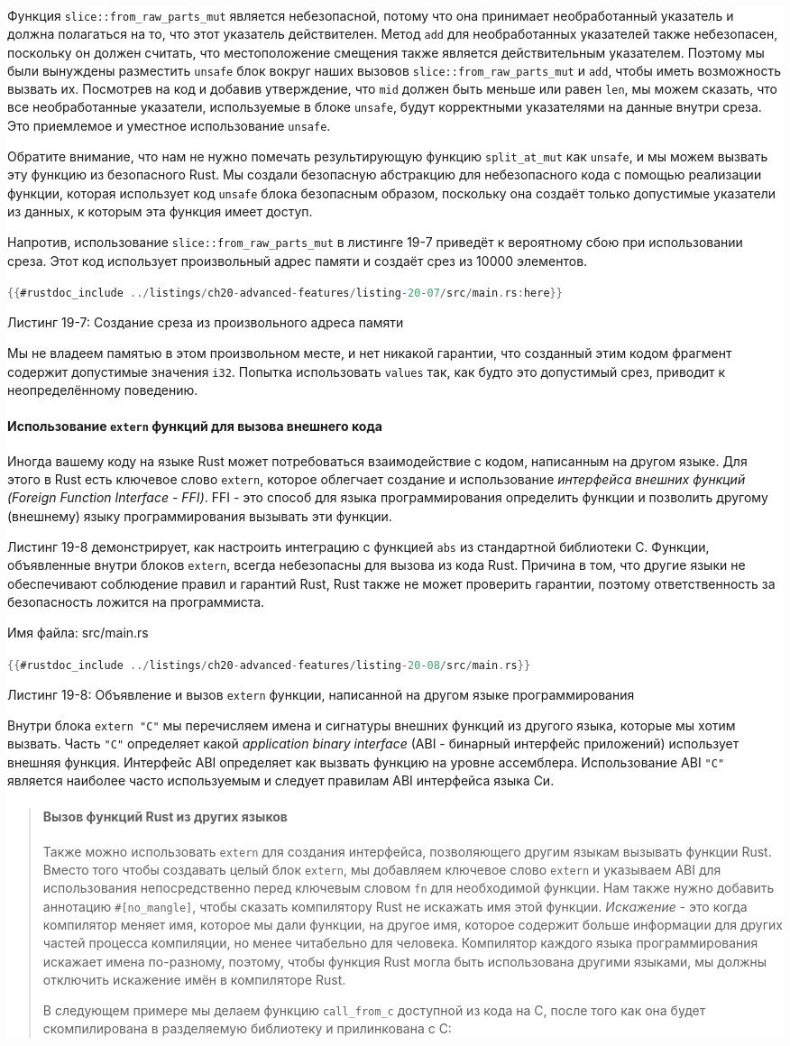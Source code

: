 Функция `slice::from_raw_parts_mut` является небезопасной, потому что она принимает необработанный указатель и должна полагаться на то, что этот указатель действителен. Метод `add` для необработанных указателей также небезопасен, поскольку он должен считать, что местоположение смещения также является действительным указателем. Поэтому мы были вынуждены разместить `unsafe` блок вокруг наших вызовов `slice::from_raw_parts_mut` и `add`, чтобы иметь возможность вызвать их. Посмотрев на код и добавив утверждение, что `mid` должен быть меньше или равен `len`, мы можем сказать, что все необработанные указатели, используемые в блоке `unsafe`, будут корректными указателями на данные внутри среза. Это приемлемое и уместное использование `unsafe`.

Обратите внимание, что нам не нужно помечать результирующую функцию `split_at_mut` как `unsafe`, и мы можем вызвать эту функцию из безопасного Rust. Мы создали безопасную абстракцию для небезопасного кода с помощью реализации функции, которая использует код `unsafe` блока безопасным образом, поскольку она создаёт только допустимые указатели из данных, к которым эта функция имеет доступ.

Напротив, использование `slice::from_raw_parts_mut` в листинге 19-7 приведёт к вероятному сбою при использовании среза. Этот код использует произвольный адрес памяти и создаёт срез из 10000 элементов.

```rust
{{#rustdoc_include ../listings/ch20-advanced-features/listing-20-07/src/main.rs:here}}
```

<span class="caption">Листинг 19-7: Создание среза из произвольного адреса памяти</span>

Мы не владеем памятью в этом произвольном месте, и нет никакой гарантии, что созданный этим кодом фрагмент содержит допустимые значения `i32`. Попытка использовать `values` так, как будто это допустимый срез, приводит к неопределённому поведению.

#### Использование `extern` функций для вызова внешнего кода

Иногда вашему коду на языке Rust может потребоваться взаимодействие с кодом, написанным на другом языке. Для этого в Rust есть ключевое слово `extern`, которое облегчает создание и использование *интерфейса внешних функций (Foreign Function Interface - FFI)*. FFI - это способ для языка программирования определить функции и позволить другому (внешнему) языку программирования вызывать эти функции.

Листинг 19-8 демонстрирует, как настроить интеграцию с функцией `abs` из стандартной библиотеки C. Функции, объявленные внутри блоков `extern`, всегда небезопасны для вызова из кода Rust. Причина в том, что другие языки не обеспечивают соблюдение правил и гарантий Rust, Rust также не может проверить гарантии, поэтому ответственность за безопасность ложится на программиста.

<span class="filename">Имя файла: src/main.rs</span>

```rust
{{#rustdoc_include ../listings/ch20-advanced-features/listing-20-08/src/main.rs}}
```

<span class="caption">Листинг 19-8: Объявление и вызов <code>extern</code> функции, написанной на другом языке программирования</span>

Внутри блока `extern "C"` мы перечисляем имена и сигнатуры внешних функций из другого языка, которые мы хотим вызвать. Часть `"C"` определяет какой *application binary interface* (ABI - бинарный интерфейс приложений) использует внешняя функция. Интерфейс ABI определяет как вызвать функцию на уровне ассемблера. Использование ABI `"C"` является наиболее часто используемым и следует правилам ABI интерфейса языка Си.

> #### Вызов функций Rust из других языков
>
> Также можно использовать `extern` для создания интерфейса, позволяющего другим языкам вызывать функции Rust. Вместо того чтобы создавать целый блок `extern`, мы добавляем ключевое слово `extern` и указываем ABI для использования непосредственно перед ключевым словом `fn` для необходимой функции. Нам также нужно добавить аннотацию `#[no_mangle]`, чтобы сказать компилятору Rust не искажать имя этой функции. *Искажение* - это когда компилятор меняет имя, которое мы дали функции, на другое имя, которое содержит больше информации для других частей процесса компиляции, но менее читабельно для человека. Компилятор каждого языка программирования искажает имена по-разному, поэтому, чтобы функция Rust могла быть использована другими языками, мы должны отключить искажение имён в компиляторе Rust.
>
> В следующем примере мы делаем функцию `call_from_c` доступной из кода на C, после того как она будет скомпилирована в разделяемую библиотеку и прилинкована с C:
>

["Тип срез"]: ch04-03-slices.html#the-slice-type
[the Rust Reference]: ../reference/items/unions.html